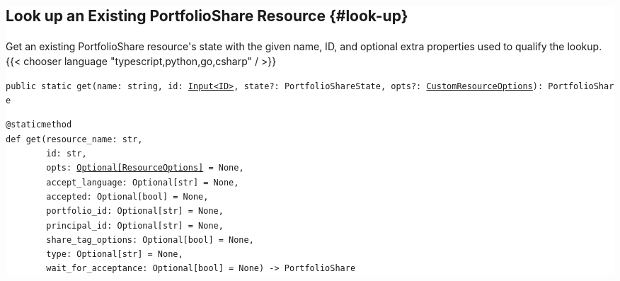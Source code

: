 </pulumi-choosable>
</div>



## Look up an Existing PortfolioShare Resource {#look-up}

Get an existing PortfolioShare resource's state with the given name, ID, and optional extra properties used to qualify the lookup.
{{< chooser language "typescript,python,go,csharp" / >}}

<div>
<pulumi-choosable type="language" values="javascript,typescript">
<div class="highlight"><pre class="chroma"><code class="language-typescript" data-lang="typescript"><span class="k">public static </span><span class="nf">get</span><span class="p">(</span><span class="nx">name</span><span class="p">:</span> <span class="nx">string</span><span class="p">,</span> <span class="nx">id</span><span class="p">:</span> <span class="nx"><a href="/docs/reference/pkg/nodejs/pulumi/pulumi/#ID">Input&lt;ID&gt;</a></span><span class="p">,</span> <span class="nx">state</span><span class="p">?:</span> <span class="nx">PortfolioShareState</span><span class="p">,</span> <span class="nx">opts</span><span class="p">?:</span> <span class="nx"><a href="/docs/reference/pkg/nodejs/pulumi/pulumi/#CustomResourceOptions">CustomResourceOptions</a></span><span class="p">): </span><span class="nx">PortfolioShare</span></code></pre></div>
</pulumi-choosable>
</div>

<div>
<pulumi-choosable type="language" values="python">
<div class="highlight"><pre class="chroma"><code class="language-python" data-lang="python"><span class=nd>@staticmethod</span>
<span class="k">def </span><span class="nf">get</span><span class="p">(</span><span class="nx">resource_name</span><span class="p">:</span> <span class="nx">str</span><span class="p">,</span>
        <span class="nx">id</span><span class="p">:</span> <span class="nx">str</span><span class="p">,</span>
        <span class="nx">opts</span><span class="p">:</span> <span class="nx"><a href="/docs/reference/pkg/python/pulumi/#pulumi.ResourceOptions">Optional[ResourceOptions]</a></span> = None<span class="p">,</span>
        <span class="nx">accept_language</span><span class="p">:</span> <span class="nx">Optional[str]</span> = None<span class="p">,</span>
        <span class="nx">accepted</span><span class="p">:</span> <span class="nx">Optional[bool]</span> = None<span class="p">,</span>
        <span class="nx">portfolio_id</span><span class="p">:</span> <span class="nx">Optional[str]</span> = None<span class="p">,</span>
        <span class="nx">principal_id</span><span class="p">:</span> <span class="nx">Optional[str]</span> = None<span class="p">,</span>
        <span class="nx">share_tag_options</span><span class="p">:</span> <span class="nx">Optional[bool]</span> = None<span class="p">,</span>
        <span class="nx">type</span><span class="p">:</span> <span class="nx">Optional[str]</span> = None<span class="p">,</span>
        <span class="nx">wait_for_acceptance</span><span class="p">:</span> <span class="nx">Optional[bool]</span> = None<span class="p">) -&gt;</span> PortfolioShare</code></pre></div>
</pulumi-choosable>
</div>

